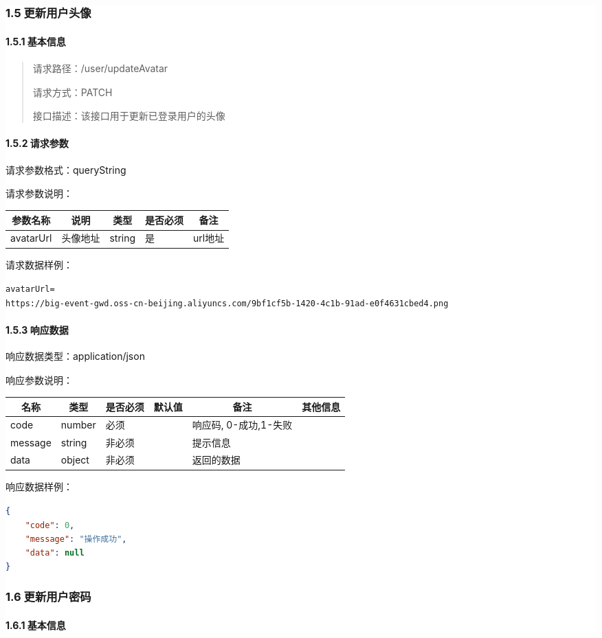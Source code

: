 ### 1.5 更新用户头像

#### 1.5.1 基本信息

> 请求路径：/user/updateAvatar
>
> 请求方式：PATCH
>
> 接口描述：该接口用于更新已登录用户的头像

#### 1.5.2 请求参数

请求参数格式：queryString

请求参数说明：


| 参数名称  | 说明     | 类型   | 是否必须 | 备注    |
| --------- | -------- | ------ | -------- | ------- |
| avatarUrl | 头像地址 | string | 是       | url地址 |

请求数据样例：

```shell
avatarUrl=
https://big-event-gwd.oss-cn-beijing.aliyuncs.com/9bf1cf5b-1420-4c1b-91ad-e0f4631cbed4.png
```

#### 1.5.3 响应数据

响应数据类型：application/json

响应参数说明：


| 名称    | 类型   | 是否必须 | 默认值 | 备注                  | 其他信息 |
| ------- | ------ | -------- | ------ | --------------------- | -------- |
| code    | number | 必须     |        | 响应码, 0-成功,1-失败 |          |
| message | string | 非必须   |        | 提示信息              |          |
| data    | object | 非必须   |        | 返回的数据            |          |

响应数据样例：

```json
{
    "code": 0,
    "message": "操作成功",
    "data": null
}
```

### 1.6 更新用户密码

#### 1.6.1 基本信息
